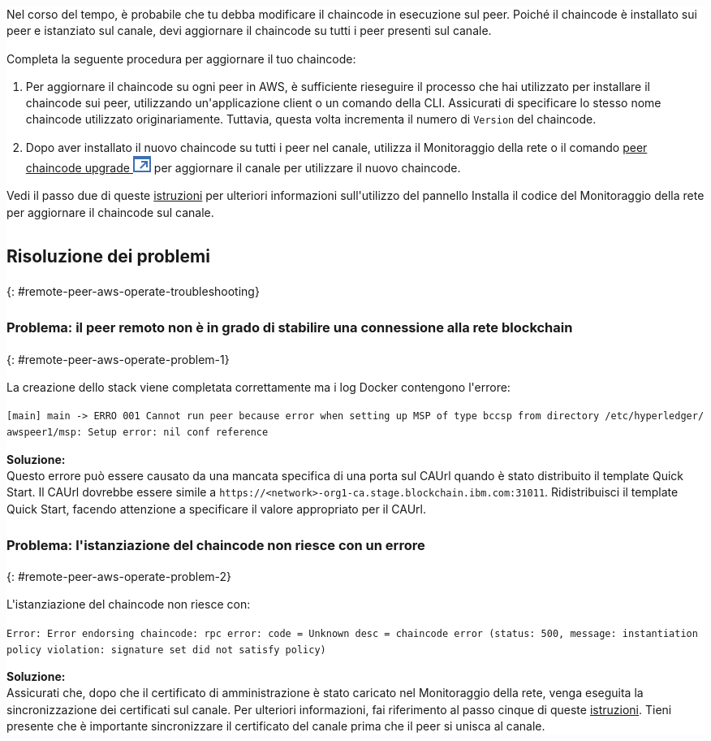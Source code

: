 Nel corso del tempo, è probabile che tu debba modificare il chaincode in esecuzione sul peer. Poiché il chaincode è installato sui peer e istanziato sul canale, devi aggiornare il chaincode su tutti i peer presenti sul canale.

Completa la seguente procedura per aggiornare il tuo chaincode:

1. Per aggiornare il chaincode su ogni peer in AWS, è sufficiente rieseguire il processo che hai utilizzato per installare il chaincode sui peer, utilizzando un'applicazione client o un comando della CLI. Assicurati di specificare lo stesso nome chaincode utilizzato originariamente. Tuttavia, questa volta incrementa il numero di `Version` del chaincode.

2. Dopo aver installato il nuovo chaincode su tutti i peer nel canale, utilizza il Monitoraggio della rete o il comando
[peer chaincode upgrade ![Icona link esterno](../images/external_link.svg "Icona link esterno")](https://hyperledger-fabric.readthedocs.io/en/release-1.2/commands/peerchaincode.html#peer-chaincode-upgrade) per aggiornare il canale per utilizzare il nuovo chaincode.

Vedi il passo due di queste [istruzioni](/docs/services/blockchain/howto/install_instantiate_chaincode.html#install-instantiate-chaincode-update-cc) per ulteriori informazioni sull'utilizzo del pannello Installa il codice del Monitoraggio della rete per aggiornare il chaincode sul canale.

## Risoluzione dei problemi
{: #remote-peer-aws-operate-troubleshooting}

### **Problema:** il peer remoto non è in grado di stabilire una connessione alla rete blockchain
{: #remote-peer-aws-operate-problem-1}

La creazione dello stack viene completata correttamente ma i log Docker contengono l'errore:

```
[main] main -> ERRO 001 Cannot run peer because error when setting up MSP of type bccsp from directory /etc/hyperledger/awspeer1/msp: Setup error: nil conf reference
```

**Soluzione:**  
Questo errore può essere causato da una mancata specifica di una porta sul CAUrl quando è stato distribuito il template Quick Start.
Il CAUrl dovrebbe essere simile a `https://<network>-org1-ca.stage.blockchain.ibm.com:31011`.
Ridistribuisci il template Quick Start, facendo attenzione a specificare il valore appropriato per il CAUrl.

### **Problema:** l'istanziazione del chaincode non riesce con un errore
{: #remote-peer-aws-operate-problem-2}

L'istanziazione del chaincode non riesce con:
```
Error: Error endorsing chaincode: rpc error: code = Unknown desc = chaincode error (status: 500, message: instantiation policy violation: signature set did not satisfy policy)
```

**Soluzione:**   
Assicurati che, dopo che il certificato di amministrazione è stato caricato nel Monitoraggio della rete, venga eseguita la sincronizzazione dei certificati sul canale. Per ulteriori informazioni, fai riferimento al passo cinque di queste [istruzioni](/docs/services/blockchain/howto/remote_peer_operate_aws.html#remote-peer-aws-operate-manage-certs). Tieni presente che è importante sincronizzare il certificato del canale prima che il peer si unisca al canale.
